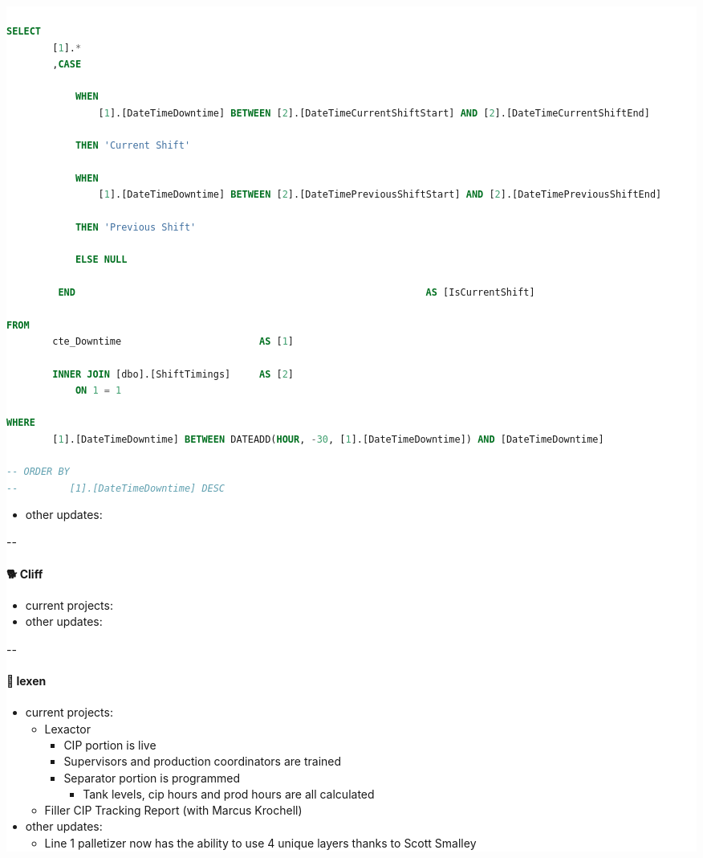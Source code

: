 ~~~SQL

SELECT
        [1].*
        ,CASE

            WHEN
                [1].[DateTimeDowntime] BETWEEN [2].[DateTimeCurrentShiftStart] AND [2].[DateTimeCurrentShiftEnd]

            THEN 'Current Shift'

            WHEN
                [1].[DateTimeDowntime] BETWEEN [2].[DateTimePreviousShiftStart] AND [2].[DateTimePreviousShiftEnd]

            THEN 'Previous Shift'

            ELSE NULL

         END                                                             AS [IsCurrentShift]

FROM
        cte_Downtime                        AS [1]

        INNER JOIN [dbo].[ShiftTimings]     AS [2]
            ON 1 = 1

WHERE
        [1].[DateTimeDowntime] BETWEEN DATEADD(HOUR, -30, [1].[DateTimeDowntime]) AND [DateTimeDowntime]

-- ORDER BY
--         [1].[DateTimeDowntime] DESC


~~~

- other updates:

--

#### 🐕 Cliff
- current projects:
- other updates:

--

#### :duck: lexen
- current projects:
  - Lexactor
    - CIP portion is live
    - Supervisors and production coordinators are trained
    - Separator portion is programmed
      - Tank levels, cip hours and prod hours are all calculated 
  - Filler CIP Tracking Report (with Marcus Krochell)
- other updates:
  - Line 1 palletizer now has the ability to use 4 unique layers thanks to Scott Smalley
